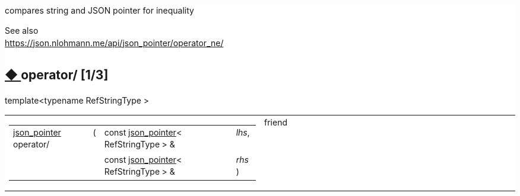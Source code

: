 </div>

<div class="memdoc">

compares string and JSON pointer for inequality

See also  
<https://json.nlohmann.me/api/json_pointer/operator_ne/>

</div>

</div>

<span id="a90a11fe6c7f37b1746a3ff9cb24b0d53"></span>

## <span class="permalink">[◆ ](#a90a11fe6c7f37b1746a3ff9cb24b0d53)</span>operator/ <span class="overload">\[1/3\]</span>

<div class="memitem">

<div class="memproto">

<div class="memtemplate">

template\<typename RefStringType \>

</div>

<table class="mlabels">
<colgroup>
<col style="width: 50%" />
<col style="width: 50%" />
</colgroup>
<tbody>
<tr class="odd">
<td class="mlabels-left"><table class="memname">
<tbody>
<tr class="odd">
<td class="memname"><a href="classjson__pointer.html"
class="el">json_pointer</a> operator/</td>
<td>(</td>
<td class="paramtype">const <a href="classjson__pointer.html"
class="el">json_pointer</a>&lt; RefStringType &gt; &amp;</td>
<td class="paramname"><span class="paramname"><em>lhs</em>, </span></td>
</tr>
<tr class="even">
<td class="paramkey"></td>
<td></td>
<td class="paramtype">const <a href="classjson__pointer.html"
class="el">json_pointer</a>&lt; RefStringType &gt; &amp;</td>
<td class="paramname"><span class="paramname"><em>rhs</em></span> )</td>
</tr>
</tbody>
</table></td>
<td class="mlabels-right"><span class="mlabels"><span
class="mlabel">friend</span></span></td>
</tr>
</tbody>
</table>
